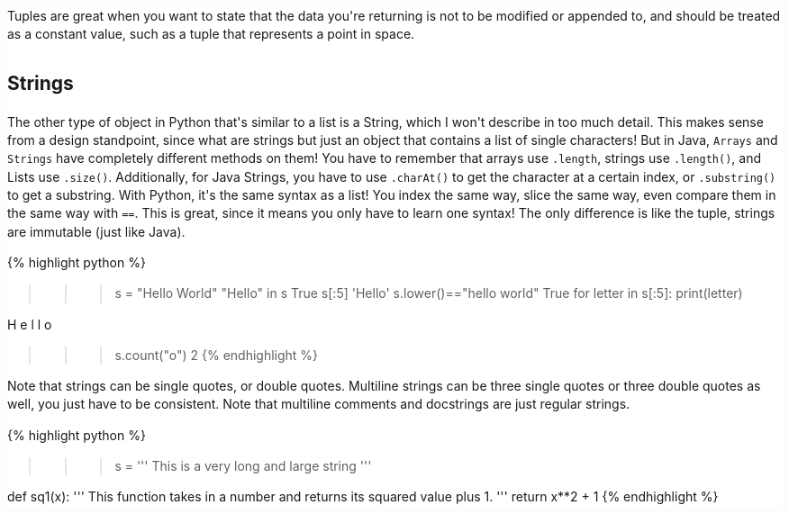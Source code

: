 <iframe height="400px" width="100%" src="https://repl.it/@misingnoglic/BeigePowerfulRuntimeenvironment?lite=true" scrolling="no" frameborder="no" allowtransparency="true" allowfullscreen="true" sandbox="allow-forms allow-pointer-lock allow-popups allow-same-origin allow-scripts allow-modals"></iframe>

Tuples are great when you want to state that the data you're returning is not to be modified or appended to, and should be treated as a constant value, such as a tuple that represents a point in space.

## Strings

The other type of object in Python that's similar to a list is a String, which I won't describe in too much detail. This makes sense from a design standpoint, since what are strings but just an object that contains a list of single characters! But in Java, `Arrays` and `Strings` have completely different methods on them! You have to remember that arrays use `.length`, strings use `.length()`, and Lists use `.size()`. Additionally, for Java Strings, you have to use `.charAt()` to get the character at a certain index, or `.substring()` to get a substring. With Python, it's the same syntax as a list! You index the same way, slice the same way, even compare them in the same way with `==`. This is great, since it means you only have to learn one syntax! The only difference is like the tuple, strings are immutable (just like Java).

{% highlight python %}
>>> s = "Hello World"
>>> "Hello" in s
True
>>> s[:5]
'Hello'
>>> s.lower()=="hello world"
True
>>> for letter in s[:5]: print(letter)

H
e
l
l
o
>>> s.count("o")
2
{% endhighlight %}

Note that strings can be single quotes, or double quotes. Multiline strings can be three single quotes or three double quotes as well, you just have to be consistent. Note that multiline comments and docstrings are just regular strings.

{% highlight python %}
>>> s = '''
This is a very
long and large string
'''

def sq1(x):
  '''
  This function takes in a number and returns
  its squared value plus 1.
  '''
  return x**2 + 1
{% endhighlight %}
